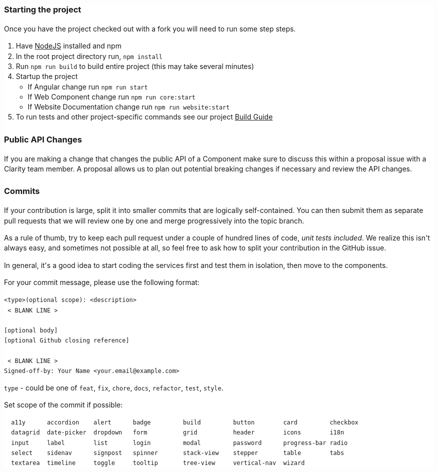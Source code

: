 ### Starting the project

Once you have the project checked out with a fork you will need to run some step
steps.

1.  Have [NodeJS](https://nodejs.org) installed and npm
2.  In the root project directory run, `npm install`
3.  Run `npm run build` to build entire project (this may take several minutes)
4.  Startup the project
    - If Angular change run `npm run start`
    - If Web Component change run `npm run core:start`
    - If Website Documentation change run `npm run website:start`
5.  To run tests and other project-specific commands see our project [Build Guide](/docs/BUILD.md)

### Public API Changes

If you are making a change that changes the public API of a Component make sure
to discuss this within a proposal issue with a Clarity team member. A proposal
allows us to plan out potential breaking changes if necessary and review the API
changes.

### Commits

If your contribution is large, split it into smaller commits that are logically
self-contained. You can then submit them as separate pull requests that we will
review one by one and merge progressively into the topic branch.

As a rule of thumb, try to keep each pull request under a couple of hundred lines of code,
_unit tests included_. We realize this isn't always easy, and sometimes not
possible at all, so feel free to ask how to split your contribution in the
GitHub issue.

In general, it's a good idea to start coding the services first
and test them in isolation, then move to the components.

For your commit message, please use the following format:

```
<type>(optional scope): <description>
 < BLANK LINE >

[optional body]
[optional Github closing reference]

 < BLANK LINE >
Signed-off-by: Your Name <your.email@example.com>
```

`type` - could be one of `feat`, `fix`, `chore`, `docs`, `refactor`, `test`, `style`.

Set scope of the commit if possible:

```
  a11y      accordion    alert      badge         build         button        card         checkbox
  datagrid  date-picker  dropdown   form          grid          header        icons        i18n
  input     label        list       login         modal         password      progress-bar radio
  select    sidenav      signpost   spinner       stack-view    stepper       table        tabs
  textarea  timeline     toggle     tooltip       tree-view     vertical-nav  wizard
```
